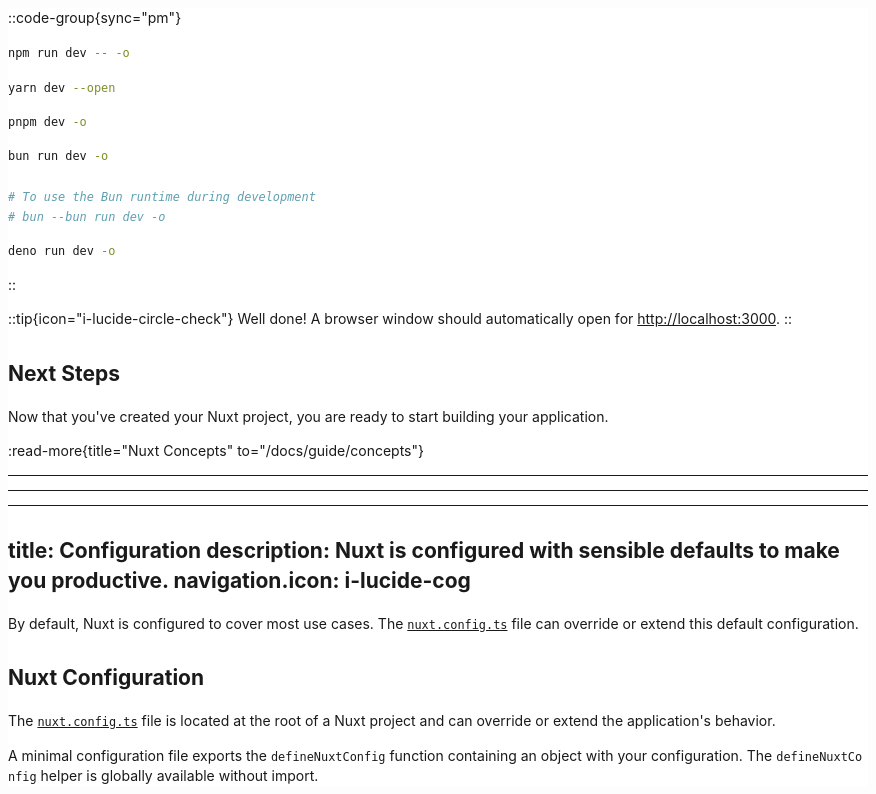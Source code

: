 ::code-group{sync="pm"}

```bash [npm]
npm run dev -- -o
```

```bash [yarn]
yarn dev --open
```

```bash [pnpm]
pnpm dev -o
```

```bash [bun]
bun run dev -o

# To use the Bun runtime during development
# bun --bun run dev -o
```

```bash [deno]
deno run dev -o
```
::

::tip{icon="i-lucide-circle-check"}
Well done! A browser window should automatically open for <http://localhost:3000>.
::

## Next Steps

Now that you've created your Nuxt project, you are ready to start building your application.

:read-more{title="Nuxt Concepts" to="/docs/guide/concepts"}


---



---

---
title: Configuration
description: Nuxt is configured with sensible defaults to make you productive.
navigation.icon: i-lucide-cog
---

By default, Nuxt is configured to cover most use cases. The [`nuxt.config.ts`](/docs/guide/directory-structure/nuxt-config) file can override or extend this default configuration.

## Nuxt Configuration

The [`nuxt.config.ts`](/docs/guide/directory-structure/nuxt-config) file is located at the root of a Nuxt project and can override or extend the application's behavior.

A minimal configuration file exports the `defineNuxtConfig` function containing an object with your configuration. The `defineNuxtConfig` helper is globally available without import.
